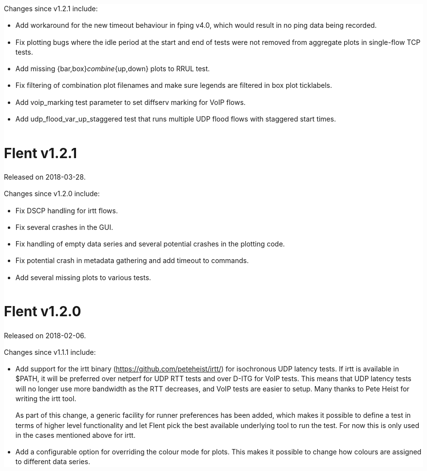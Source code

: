 Changes since v1.2.1 include:

- Add workaround for the new timeout behaviour in fping v4.0, which
  would result in no ping data being recorded.

- Fix plotting bugs where the idle period at the start and end of tests
  were not removed from aggregate plots in single-flow TCP tests.

- Add missing {bar,box}_combine_{up,down} plots to RRUL test.

- Fix filtering of combination plot filenames and make sure legends are
  filtered in box plot ticklabels.

- Add voip_marking test parameter to set diffserv marking for VoIP
  flows.

- Add udp_flood_var_up_staggered test that runs multiple UDP flood flows
  with staggered start times.

# Flent v1.2.1 #
Released on 2018-03-28.

Changes since v1.2.0 include:

- Fix DSCP handling for irtt flows.

- Fix several crashes in the GUI.

- Fix handling of empty data series and several potential crashes in the
  plotting code.

- Fix potential crash in metadata gathering and add timeout to commands.

- Add several missing plots to various tests.

# Flent v1.2.0 #
Released on 2018-02-06.

Changes since v1.1.1 include:

- Add support for the irtt binary (https://github.com/peteheist/irtt/)
  for isochronous UDP latency tests. If irtt is available in $PATH, it
  will be preferred over netperf for UDP RTT tests and over D-ITG for
  VoIP tests. This means that UDP latency tests will no longer use more
  bandwidth as the RTT decreases, and VoIP tests are easier to setup.
  Many thanks to Pete Heist for writing the irtt tool.

  As part of this change, a generic facility for runner preferences has
  been added, which makes it possible to define a test in terms of
  higher level functionality and let Flent pick the best available
  underlying tool to run the test. For now this is only used in the
  cases mentioned above for irtt.

- Add a configurable option for overriding the colour mode for plots.
  This makes it possible to change how colours are assigned to different
  data series.
